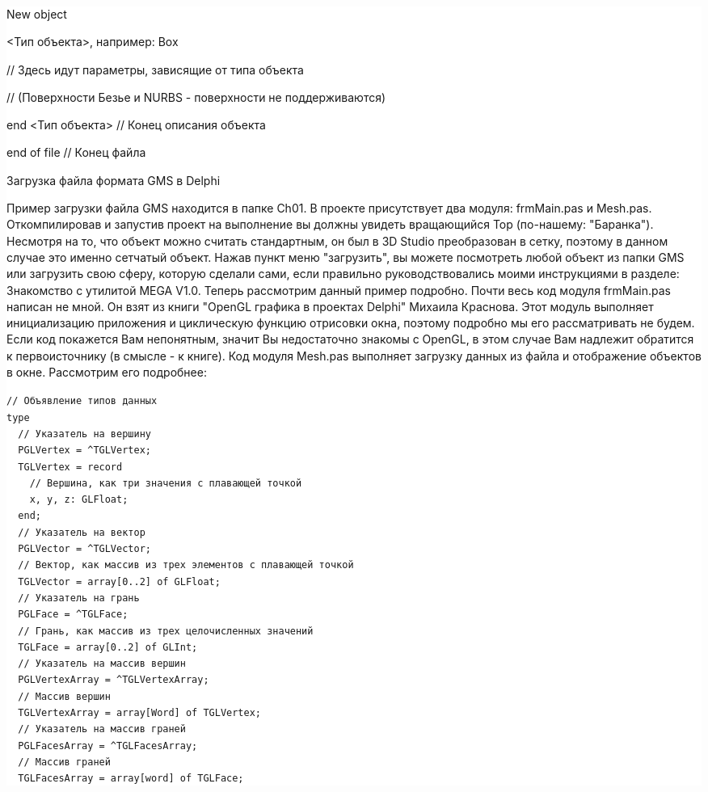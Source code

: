 New object

\<Тип объекта\>, например: Box

// Здесь идут параметры, зависящие от типа объекта

// (Поверхности Безье и NURBS - поверхности не поддерживаются)

end \<Тип объекта\> // Конец описания объекта

end of file // Конец файла

Загрузка файла формата GMS в Delphi

Пример загрузки файла GMS находится в папке Ch01. В проекте присутствует
два модуля: frmMain.pas и Mesh.pas. Откомпилировав и запустив проект на
выполнение вы должны увидеть вращающийся Тор (по-нашему: \"Баранка\").
Несмотря на то, что объект можно считать стандартным, он был в 3D Studio
преобразован в сетку, поэтому в данном случае это именно сетчатый
объект. Нажав пункт меню \"загрузить\", вы можете посмотреть любой
объект из папки GMS или загрузить свою сферу, которую сделали сами, если
правильно руководствовались моими инструкциями в разделе: Знакомство с
утилитой MEGA V1.0. Теперь рассмотрим данный пример подробно. Почти весь
код модуля frmMain.pas написан не мной. Он взят из книги \"OpenGL
графика в проектах Delphi\" Михаила Краснова. Этот модуль выполняет
инициализацию приложения и циклическую функцию отрисовки окна, поэтому
подробно мы его рассматривать не будем. Если код покажется Вам
непонятным, значит Вы недостаточно знакомы с OpenGL, в этом случае Вам
надлежит обратится к первоисточнику (в смысле - к книге). Код модуля
Mesh.pas выполняет загрузку данных из файла и отображение объектов в
окне. Рассмотрим его подробнее:

    // Объявление типов данных
    type
      // Указатель на вершину
      PGLVertex = ^TGLVertex;
      TGLVertex = record
        // Вершина, как три значения с плавающей точкой
        x, y, z: GLFloat;
      end;
      // Указатель на вектор
      PGLVector = ^TGLVector;
      // Вектор, как массив из трех элементов с плавающей точкой
      TGLVector = array[0..2] of GLFloat;
      // Указатель на грань
      PGLFace = ^TGLFace;
      // Грань, как массив из трех целочисленных значений
      TGLFace = array[0..2] of GLInt;
      // Указатель на массив вершин
      PGLVertexArray = ^TGLVertexArray;
      // Массив вершин
      TGLVertexArray = array[Word] of TGLVertex;
      // Указатель на массив граней
      PGLFacesArray = ^TGLFacesArray;
      // Массив граней
      TGLFacesArray = array[word] of TGLFace;
